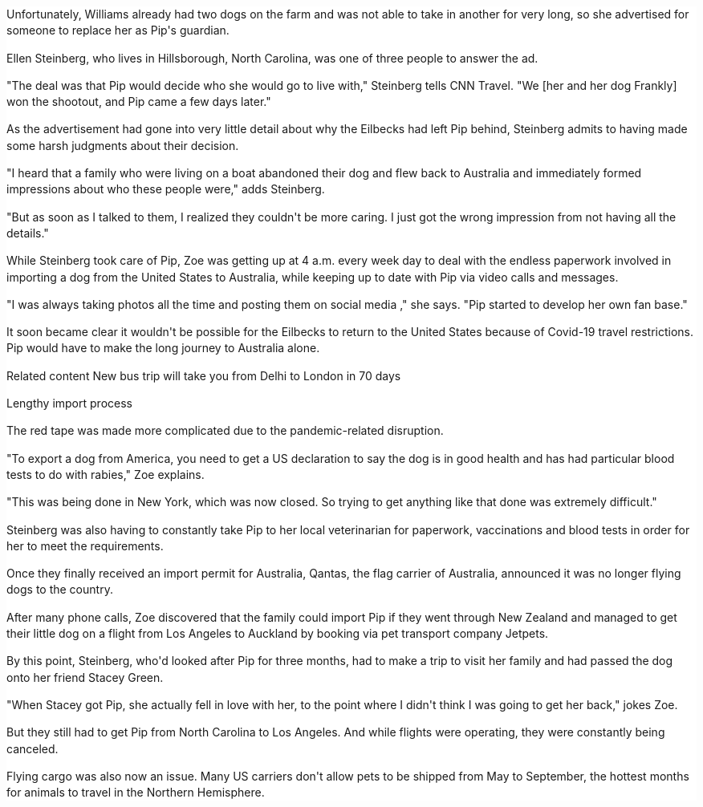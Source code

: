 Unfortunately, Williams already had two dogs on the farm and was not able to take in another for very long, so she advertised for someone to replace her as Pip's guardian.

Ellen Steinberg, who lives in Hillsborough, North Carolina, was one of three people to answer the ad.

"The deal was that Pip would decide who she would go to live with," Steinberg tells CNN Travel. "We [her and her dog Frankly] won the shootout, and Pip came a few days later."

As the advertisement had gone into very little detail about why the Eilbecks had left Pip behind, Steinberg admits to having made some harsh judgments about their decision.

"I heard that a family who were living on a boat abandoned their dog and flew back to Australia and immediately formed impressions about who these people were," adds Steinberg.

"But as soon as I talked to them, I realized they couldn't be more caring. I just got the wrong impression from not having all the details."

While Steinberg took care of Pip, Zoe was getting up at 4 a.m. every week day to deal with the endless paperwork involved in importing a dog from the United States to Australia, while keeping up to date with Pip via video calls and messages.

"I was always taking photos all the time and posting them on social media ," she says. "Pip started to develop her own fan base."

It soon became clear it wouldn't be possible for the Eilbecks to return to the United States because of Covid-19 travel restrictions. Pip would have to make the long journey to Australia alone.

Related content New bus trip will take you from Delhi to London in 70 days

Lengthy import process

The red tape was made more complicated due to the pandemic-related disruption.

"To export a dog from America, you need to get a US declaration to say the dog is in good health and has had particular blood tests to do with rabies," Zoe explains.

"This was being done in New York, which was now closed. So trying to get anything like that done was extremely difficult."

Steinberg was also having to constantly take Pip to her local veterinarian for paperwork, vaccinations and blood tests in order for her to meet the requirements.

Once they finally received an import permit for Australia, Qantas, the flag carrier of Australia, announced it was no longer flying dogs to the country.

After many phone calls, Zoe discovered that the family could import Pip if they went through New Zealand and managed to get their little dog on a flight from Los Angeles to Auckland by booking via pet transport company Jetpets.

By this point, Steinberg, who'd looked after Pip for three months, had to make a trip to visit her family and had passed the dog onto her friend Stacey Green.

"When Stacey got Pip, she actually fell in love with her, to the point where I didn't think I was going to get her back," jokes Zoe.

But they still had to get Pip from North Carolina to Los Angeles. And while flights were operating, they were constantly being canceled.

Flying cargo was also now an issue. Many US carriers don't allow pets to be shipped from May to September, the hottest months for animals to travel in the Northern Hemisphere.

